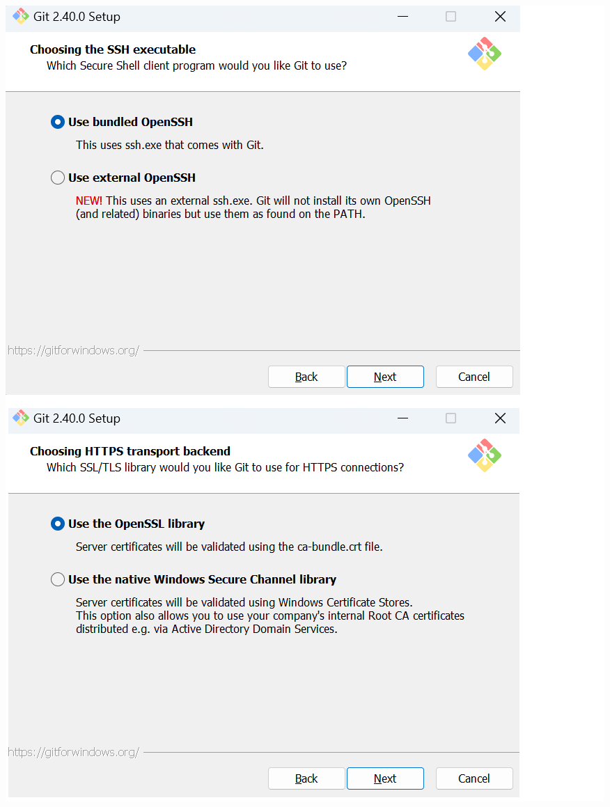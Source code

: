 

![image-20231123112613840](.\img\image-20231123112613840.png)

​     ![image-20231123112633834](.\img\image-20231123112633834.png)
